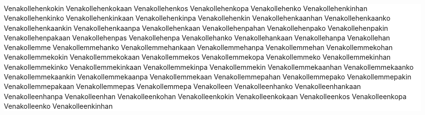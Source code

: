 Venakollehenkokin
Venakollehenkokaan
Venakollehenkos
Venakollehenkopa
Venakollehenko
Venakollehenkinhan
Venakollehenkinko
Venakollehenkinkaan
Venakollehenkinpa
Venakollehenkin
Venakollehenkaanhan
Venakollehenkaanko
Venakollehenkaankin
Venakollehenkaanpa
Venakollehenkaan
Venakollehenpahan
Venakollehenpako
Venakollehenpakin
Venakollehenpakaan
Venakollehenpas
Venakollehenpa
Venakollehanko
Venakollehankaan
Venakollehanpa
Venakollehan
Venakollemme
Venakollemmehanko
Venakollemmehankaan
Venakollemmehanpa
Venakollemmehan
Venakollemmekohan
Venakollemmekokin
Venakollemmekokaan
Venakollemmekos
Venakollemmekopa
Venakollemmeko
Venakollemmekinhan
Venakollemmekinko
Venakollemmekinkaan
Venakollemmekinpa
Venakollemmekin
Venakollemmekaanhan
Venakollemmekaanko
Venakollemmekaankin
Venakollemmekaanpa
Venakollemmekaan
Venakollemmepahan
Venakollemmepako
Venakollemmepakin
Venakollemmepakaan
Venakollemmepas
Venakollemmepa
Venakolleen
Venakolleenhanko
Venakolleenhankaan
Venakolleenhanpa
Venakolleenhan
Venakolleenkohan
Venakolleenkokin
Venakolleenkokaan
Venakolleenkos
Venakolleenkopa
Venakolleenko
Venakolleenkinhan